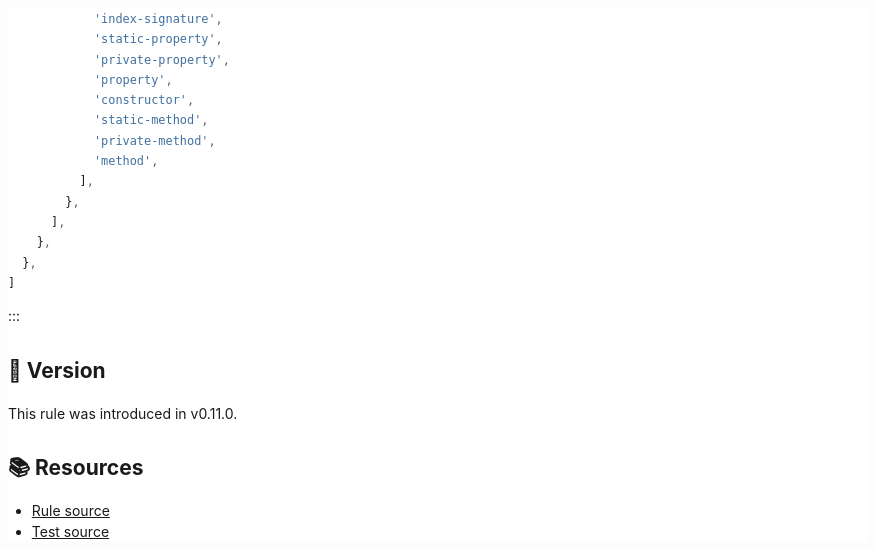 ```js [Flat Config]
            'index-signature',
            'static-property',
            'private-property',
            'property',
            'constructor',
            'static-method',
            'private-method',
            'method',
          ],
        },
      ],
    },
  },
]
```

:::

## 🚀 Version

This rule was introduced in v0.11.0.

## 📚 Resources

- [Rule source](https://github.com/azat-io/eslint-plugin-perfectionist/blob/main/rules/sort-classes.ts)
- [Test source](https://github.com/azat-io/eslint-plugin-perfectionist/blob/main/test/sort-classes.test.ts)
